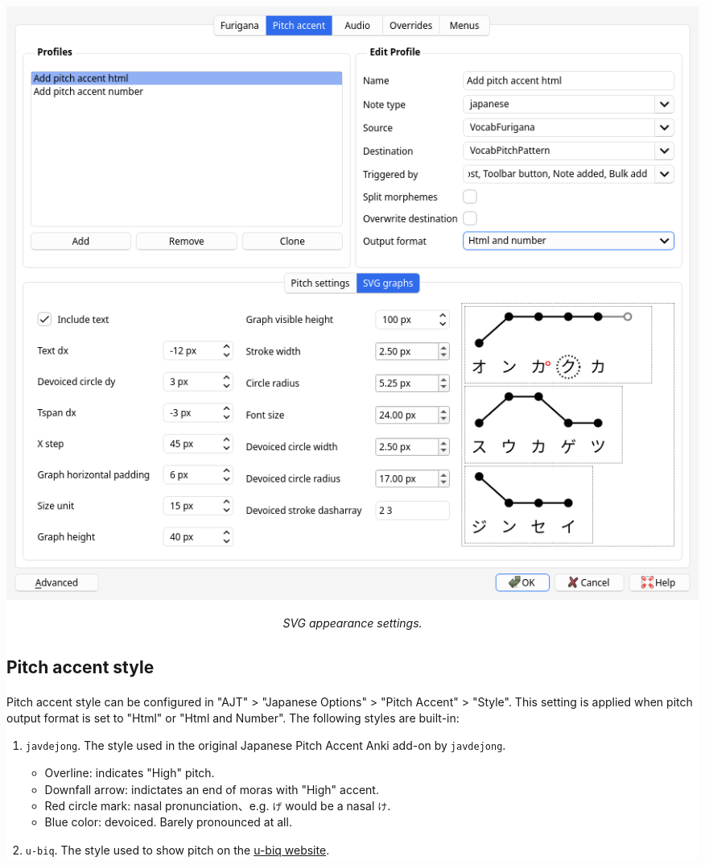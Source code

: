<p align="center"><img src="img/ajt-japanese-svg-opts.webp" alt="change svg appearance"/></p>
<p align="center"><i>SVG appearance settings.</i></p>

## Pitch accent style

Pitch accent style can be configured in "AJT" > "Japanese Options" > "Pitch Accent" > "Style".
This setting is applied when pitch output format is set to "Html" or "Html and Number".
The following styles are built-in:

1) `javdejong`.
   The style used in the original Japanese Pitch Accent Anki add-on by `javdejong`.

   * Overline: indicates "High" pitch.
   * Downfall arrow: indictates an end of moras with "High" accent.
   * Red circle mark: nasal pronunciation、e.g. `げ` would be a nasal `け`.
   * Blue color: devoiced. Barely pronounced at all.
2) `u-biq`.
   The style used to show pitch on the [u-biq website](https://accent.u-biq.org/).
